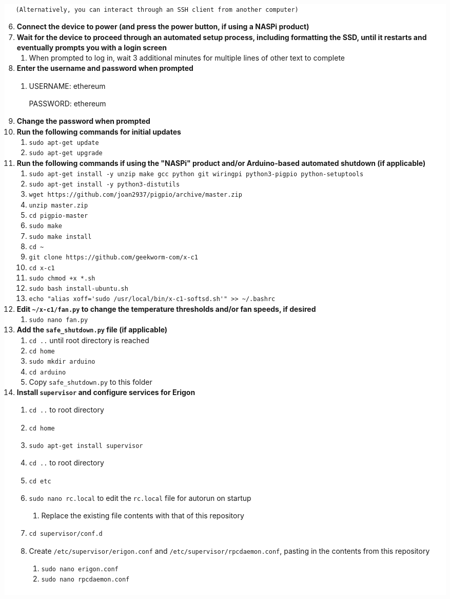        (Alternatively, you can interact through an SSH client from another computer)

6. **Connect the device to power (and press the power button, if using a NASPi product)**
7. **Wait for the device to proceed through an automated setup process, including formatting the SSD, until it restarts and eventually prompts you with a login screen**
    1. When prompted to log in, wait 3 additional minutes for multiple lines of other text to complete
8. **Enter the username and password when prompted**
    1. USERNAME: ethereum
       
       PASSWORD: ethereum
9. **Change the password when prompted**
10. **Run the following commands for initial updates**
    1. `sudo apt-get update`
    2. `sudo apt-get upgrade`
11. **Run the following commands if using the "NASPi" product and/or Arduino-based automated shutdown (if applicable)**
    1. `sudo apt-get install -y unzip make gcc python git wiringpi python3-pigpio python-setuptools`
    2. `sudo apt-get install -y python3-distutils`
    3. `wget https://github.com/joan2937/pigpio/archive/master.zip`
    4. `unzip master.zip`
    5. `cd pigpio-master`
    6. `sudo make`
    7. `sudo make install`
    8. `cd ~`
    9. `git clone https://github.com/geekworm-com/x-c1`
    10. `cd x-c1`
    11. `sudo chmod +x *.sh`
    12. `sudo bash install-ubuntu.sh`
    13. `echo "alias xoff='sudo /usr/local/bin/x-c1-softsd.sh'" >> ~/.bashrc`
12. **Edit `~/x-c1/fan.py` to change the temperature thresholds and/or fan speeds, if desired**
    1. `sudo nano fan.py`
13. **Add the `safe_shutdown.py` file (if applicable)**
    1. `cd ..` until root directory is reached
    2. `cd home`
    3. `sudo mkdir arduino`
    4. `cd arduino`
    5. Copy `safe_shutdown.py` to this folder
14. **Install `supervisor` and configure services for Erigon**
    1. `cd ..` to root directory
    2. `cd home`
    3. `sudo apt-get install supervisor`
    4. `cd ..` to root directory
    5. `cd etc`
    6. `sudo nano rc.local` to edit the `rc.local` file for autorun on startup
        1. Replace the existing file contents with that of this repository
    7. `cd supervisor/conf.d`
    8. Create `/etc/supervisor/erigon.conf` and `/etc/supervisor/rpcdaemon.conf`, pasting in the contents from this repository
        1. `sudo nano erigon.conf`
        2. `sudo nano rpcdaemon.conf`

        <br />
